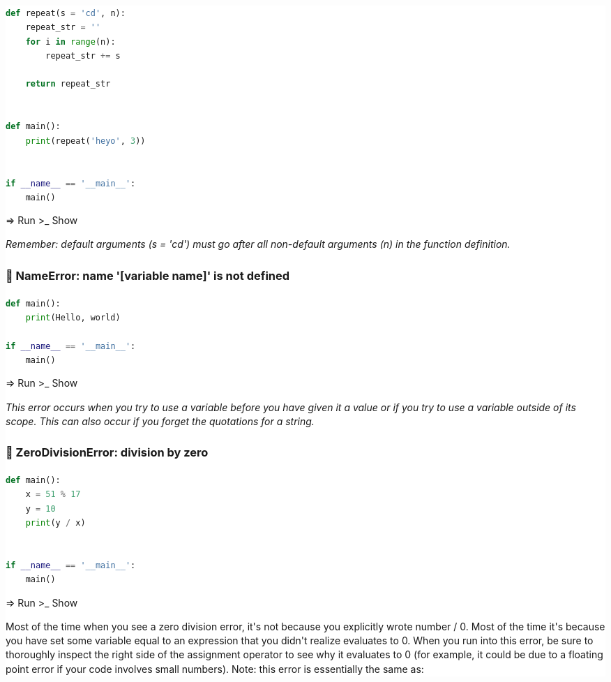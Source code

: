 ```python
def repeat(s = 'cd', n):   
    repeat_str = ''
    for i in range(n):
        repeat_str += s
	
    return repeat_str


def main():
    print(repeat('heyo', 3))  
 

if __name__ == '__main__':
	main()
```
=> Run >_ Show

*Remember: default arguments (s = 'cd') must go after all non-default arguments (n) in the function definition.*


### 🛑 NameError: name '[variable name]' is not defined

```python
def main():
    print(Hello, world)

if __name__ == '__main__':
    main()
```
=> Run >_ Show

*This error occurs when you try to use a variable before you have given it a value or if you try to use a variable outside of its scope. This can also occur if you forget the quotations for a string.*


### 🛑 ZeroDivisionError: division by zero

```python
def main():
    x = 51 % 17
    y = 10
    print(y / x)


if __name__ == '__main__':
    main()
```
=> Run >_ Show

Most of the time when you see a zero division error, it's not because you explicitly wrote number / 0. Most of the time it's because you have set some variable equal to an expression that you didn't realize evaluates to 0. When you run into this error, be sure to thoroughly inspect the right side of the assignment operator to see why it evaluates to 0 (for example, it could be due to a floating point error if your code involves small numbers). Note: this error is essentially the same as:  
